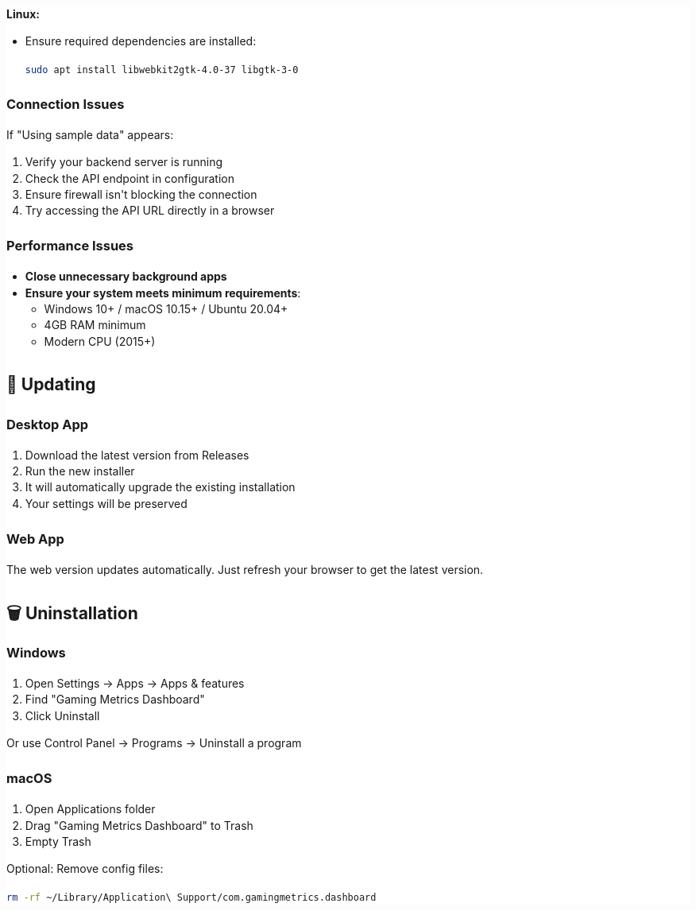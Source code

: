 **Linux:**
- Ensure required dependencies are installed:
  ```bash
  sudo apt install libwebkit2gtk-4.0-37 libgtk-3-0
  ```

### Connection Issues

If "Using sample data" appears:
1. Verify your backend server is running
2. Check the API endpoint in configuration
3. Ensure firewall isn't blocking the connection
4. Try accessing the API URL directly in a browser

### Performance Issues

- **Close unnecessary background apps**
- **Ensure your system meets minimum requirements**:
  - Windows 10+ / macOS 10.15+ / Ubuntu 20.04+
  - 4GB RAM minimum
  - Modern CPU (2015+)

## 🔄 Updating

### Desktop App

1. Download the latest version from Releases
2. Run the new installer
3. It will automatically upgrade the existing installation
4. Your settings will be preserved

### Web App

The web version updates automatically. Just refresh your browser to get the latest version.

## 🗑️ Uninstallation

### Windows

1. Open Settings → Apps → Apps & features
2. Find "Gaming Metrics Dashboard"
3. Click Uninstall

Or use Control Panel → Programs → Uninstall a program

### macOS

1. Open Applications folder
2. Drag "Gaming Metrics Dashboard" to Trash
3. Empty Trash

Optional: Remove config files:
```bash
rm -rf ~/Library/Application\ Support/com.gamingmetrics.dashboard
```

